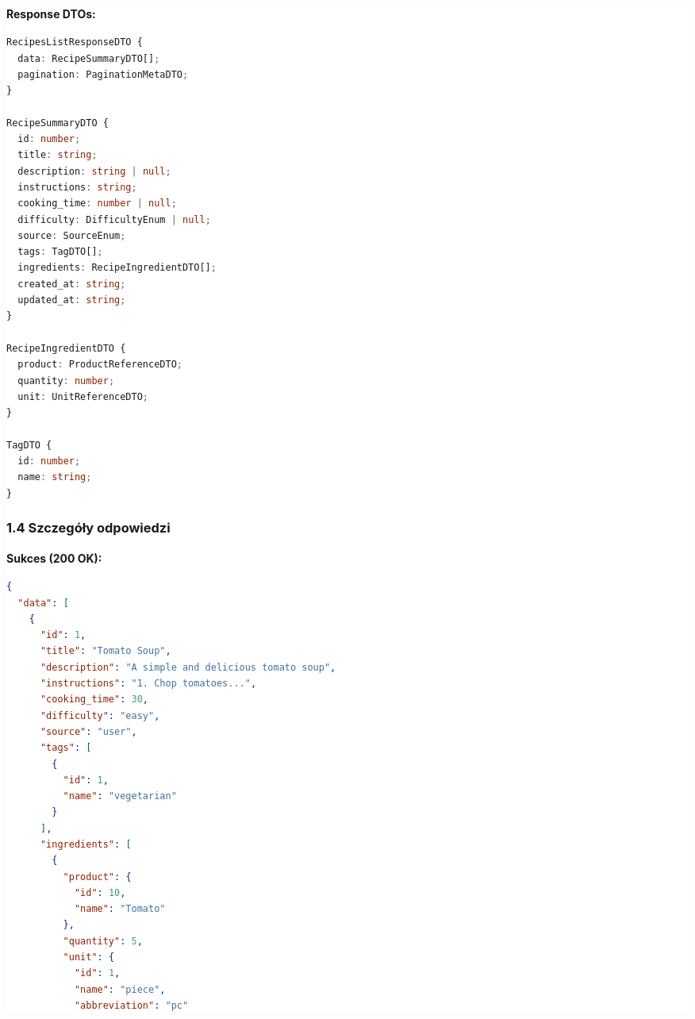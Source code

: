 **Response DTOs:**
```typescript
RecipesListResponseDTO {
  data: RecipeSummaryDTO[];
  pagination: PaginationMetaDTO;
}

RecipeSummaryDTO {
  id: number;
  title: string;
  description: string | null;
  instructions: string;
  cooking_time: number | null;
  difficulty: DifficultyEnum | null;
  source: SourceEnum;
  tags: TagDTO[];
  ingredients: RecipeIngredientDTO[];
  created_at: string;
  updated_at: string;
}

RecipeIngredientDTO {
  product: ProductReferenceDTO;
  quantity: number;
  unit: UnitReferenceDTO;
}

TagDTO {
  id: number;
  name: string;
}
```

### 1.4 Szczegóły odpowiedzi

**Sukces (200 OK):**
```json
{
  "data": [
    {
      "id": 1,
      "title": "Tomato Soup",
      "description": "A simple and delicious tomato soup",
      "instructions": "1. Chop tomatoes...",
      "cooking_time": 30,
      "difficulty": "easy",
      "source": "user",
      "tags": [
        {
          "id": 1,
          "name": "vegetarian"
        }
      ],
      "ingredients": [
        {
          "product": {
            "id": 10,
            "name": "Tomato"
          },
          "quantity": 5,
          "unit": {
            "id": 1,
            "name": "piece",
            "abbreviation": "pc"
```